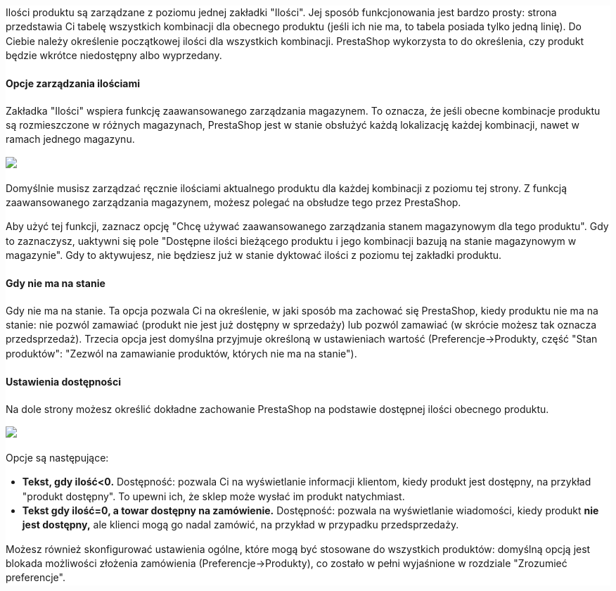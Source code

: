 Ilości produktu są zarządzane z poziomu jednej zakładki "Ilości". Jej sposób funkcjonowania jest bardzo prosty: strona przedstawia Ci tabelę wszystkich kombinacji dla obecnego produktu (jeśli ich nie ma, to tabela posiada tylko jedną linię). Do Ciebie należy określenie początkowej ilości dla wszystkich kombinacji. PrestaShop wykorzysta to do określenia, czy produkt będzie wkrótce niedostępny albo wyprzedany.

#### Opcje zarządzania ilościami <a href="#zarzadzanieproduktami-opcjezarzadzaniailosciami" id="zarzadzanieproduktami-opcjezarzadzaniailosciami"></a>

Zakładka "Ilości" wspiera funkcję zaawansowanego zarządzania magazynem. To oznacza, że jeśli obecne kombinacje produktu są rozmieszczone w różnych magazynach, PrestaShop jest w stanie obsłużyć każdą lokalizację każdej kombinacji, nawet w ramach jednego magazynu.

![](../../../.gitbook/assets/30245269.png)

Domyślnie musisz zarządzać ręcznie ilościami aktualnego produktu dla każdej kombinacji z poziomu tej strony. Z funkcją zaawansowanego zarządzania magazynem, możesz polegać na obsłudze tego przez PrestaShop.

Aby użyć tej funkcji, zaznacz opcję "Chcę używać zaawansowanego zarządzania stanem magazynowym dla tego produktu". Gdy to zaznaczysz, uaktywni się pole "Dostępne ilości bieżącego produktu i jego kombinacji bazują na stanie magazynowym w magazynie". Gdy to aktywujesz, nie będziesz już w stanie dyktować ilości z poziomu tej zakładki produktu.

#### Gdy nie ma na stanie <a href="#zarzadzanieproduktami-gdyniemanastanie" id="zarzadzanieproduktami-gdyniemanastanie"></a>

Gdy nie ma na stanie. Ta opcja pozwala Ci na określenie, w jaki sposób ma zachować się PrestaShop, kiedy produktu nie ma na stanie: nie pozwól zamawiać (produkt nie jest już dostępny w sprzedaży) lub pozwól zamawiać (w skrócie możesz tak oznacza przedsprzedaż). Trzecia opcja jest domyślna przyjmuje określoną w ustawieniach wartość (Preferencje->Produkty, część "Stan produktów": "Zezwól na zamawianie produktów, których nie ma na stanie").

#### Ustawienia dostępności <a href="#zarzadzanieproduktami-ustawieniadostepnosci" id="zarzadzanieproduktami-ustawieniadostepnosci"></a>

Na dole strony możesz określić dokładne zachowanie PrestaShop na podstawie dostępnej ilości obecnego produktu.

![](../../../.gitbook/assets/30245271.png)

Opcje są następujące:

* **Tekst, gdy ilość<0.** Dostępność: pozwala Ci na wyświetlanie informacji klientom, kiedy produkt jest dostępny, na przykład "produkt dostępny". To upewni ich, że sklep może wysłać im produkt natychmiast.
* **Tekst gdy ilość=0, a towar dostępny na zamówienie.** Dostępność: pozwala na wyświetlanie wiadomości, kiedy produkt **nie jest dostępny,** ale klienci mogą go nadal zamówić, na przykład w przypadku przedsprzedaży.

Możesz również skonfigurować ustawienia ogólne, które mogą być stosowane do wszystkich produktów: domyślną opcją jest blokada możliwości złożenia zamówienia (Preferencje->Produkty), co zostało w pełni wyjaśnione w rozdziale "Zrozumieć preferencje".
